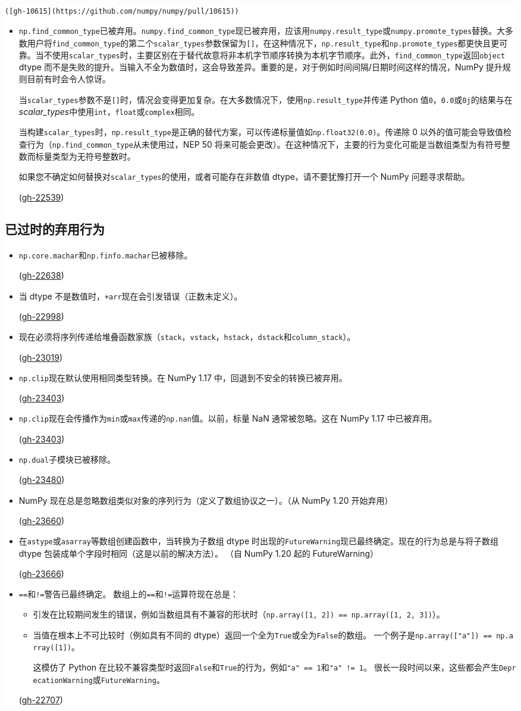     ([gh-10615](https://github.com/numpy/numpy/pull/10615))

+   `np.find_common_type`已被弃用。`numpy.find_common_type`现已被弃用，应该用`numpy.result_type`或`numpy.promote_types`替换。大多数用户将`find_common_type`的第二个`scalar_types`参数保留为`[]`，在这种情况下，`np.result_type`和`np.promote_types`都更快且更可靠。当不使用`scalar_types`时，主要区别在于替代故意将非本机字节顺序转换为本机字节顺序。此外，`find_common_type`返回`object` dtype 而不是失败的提升。当输入不全为数值时，这会导致差异。重要的是，对于例如时间间隔/日期时间这样的情况，NumPy 提升规则目前有时会令人惊讶。

    当`scalar_types`参数不是`[]`时，情况会变得更加复杂。在大多数情况下，使用`np.result_type`并传递 Python 值`0`，`0.0`或`0j`的结果与在*scalar_types*中使用`int`，`float`或`complex`相同。

    当构建`scalar_types`时，`np.result_type`是正确的替代方案，可以传递标量值如`np.float32(0.0)`。传递除 0 以外的值可能会导致值检查行为（`np.find_common_type`从未使用过，NEP 50 将来可能会更改）。在这种情况下，主要的行为变化可能是当数组类型为有符号整数而标量类型为无符号整数时。

    如果您不确定如何替换对`scalar_types`的使用，或者可能存在非数值 dtype，请不要犹豫打开一个 NumPy 问题寻求帮助。

    ([gh-22539](https://github.com/numpy/numpy/pull/22539))

## 已过时的弃用行为

+   `np.core.machar`和`np.finfo.machar`已被移除。

    ([gh-22638](https://github.com/numpy/numpy/pull/22638))

+   当 dtype 不是数值时，`+arr`现在会引发错误（正数未定义）。

    ([gh-22998](https://github.com/numpy/numpy/pull/22998))

+   现在必须将序列传递给堆叠函数家族（`stack`，`vstack`，`hstack`，`dstack`和`column_stack`）。

    ([gh-23019](https://github.com/numpy/numpy/pull/23019))

+   `np.clip`现在默认使用相同类型转换。在 NumPy 1.17 中，回退到不安全的转换已被弃用。

    ([gh-23403](https://github.com/numpy/numpy/pull/23403))

+   `np.clip`现在会传播作为`min`或`max`传递的`np.nan`值。以前，标量 NaN 通常被忽略。这在 NumPy 1.17 中已被弃用。

    ([gh-23403](https://github.com/numpy/numpy/pull/23403))

+   `np.dual`子模块已被移除。

    ([gh-23480](https://github.com/numpy/numpy/pull/23480))

+   NumPy 现在总是忽略数组类似对象的序列行为（定义了数组协议之一）。（从 NumPy 1.20 开始弃用）

    ([gh-23660](https://github.com/numpy/numpy/pull/23660))

+   在`astype`或`asarray`等数组创建函数中，当转换为子数组 dtype 时出现的`FutureWarning`现已最终确定。现在的行为总是与将子数组 dtype 包装成单个字段时相同（这是以前的解决方法）。 （自 NumPy 1.20 起的 FutureWarning）

    ([gh-23666](https://github.com/numpy/numpy/pull/23666))

+   `==`和`!=`警告已最终确定。 数组上的`==`和`!=`运算符现在总是：

    +   引发在比较期间发生的错误，例如当数组具有不兼容的形状时（`np.array([1, 2]) == np.array([1, 2, 3])`）。

    +   当值在根本上不可比较时（例如具有不同的 dtype）返回一个全为`True`或全为`False`的数组。 一个例子是`np.array(["a"]) == np.array([1])`。

        这模仿了 Python 在比较不兼容类型时返回`False`和`True`的行为，例如`"a" == 1`和`"a" != 1`。 很长一段时间以来，这些都会产生`DeprecationWarning`或`FutureWarning`。

    ([gh-22707](https://github.com/numpy/numpy/pull/22707))
